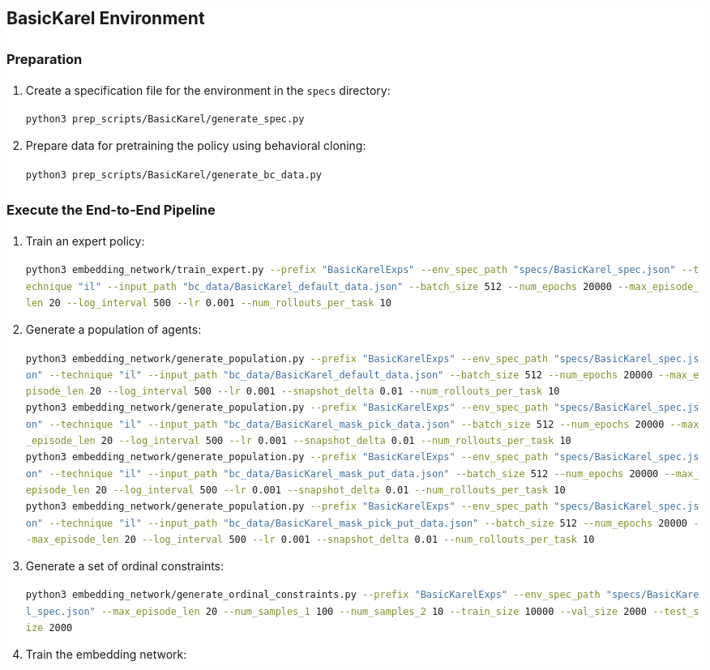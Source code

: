 ## BasicKarel Environment

### Preparation

1. Create a specification file for the environment in the `specs` directory:

   ```bash
   python3 prep_scripts/BasicKarel/generate_spec.py
   ```

2. Prepare data for pretraining the policy using behavioral cloning:

   ```bash
   python3 prep_scripts/BasicKarel/generate_bc_data.py
   ```
   
### Execute the End-to-End Pipeline

1. Train an expert policy:

   ```bash
   python3 embedding_network/train_expert.py --prefix "BasicKarelExps" --env_spec_path "specs/BasicKarel_spec.json" --technique "il" --input_path "bc_data/BasicKarel_default_data.json" --batch_size 512 --num_epochs 20000 --max_episode_len 20 --log_interval 500 --lr 0.001 --num_rollouts_per_task 10
   ```

2. Generate a population of agents:

   ```bash
   python3 embedding_network/generate_population.py --prefix "BasicKarelExps" --env_spec_path "specs/BasicKarel_spec.json" --technique "il" --input_path "bc_data/BasicKarel_default_data.json" --batch_size 512 --num_epochs 20000 --max_episode_len 20 --log_interval 500 --lr 0.001 --snapshot_delta 0.01 --num_rollouts_per_task 10
   python3 embedding_network/generate_population.py --prefix "BasicKarelExps" --env_spec_path "specs/BasicKarel_spec.json" --technique "il" --input_path "bc_data/BasicKarel_mask_pick_data.json" --batch_size 512 --num_epochs 20000 --max_episode_len 20 --log_interval 500 --lr 0.001 --snapshot_delta 0.01 --num_rollouts_per_task 10
   python3 embedding_network/generate_population.py --prefix "BasicKarelExps" --env_spec_path "specs/BasicKarel_spec.json" --technique "il" --input_path "bc_data/BasicKarel_mask_put_data.json" --batch_size 512 --num_epochs 20000 --max_episode_len 20 --log_interval 500 --lr 0.001 --snapshot_delta 0.01 --num_rollouts_per_task 10
   python3 embedding_network/generate_population.py --prefix "BasicKarelExps" --env_spec_path "specs/BasicKarel_spec.json" --technique "il" --input_path "bc_data/BasicKarel_mask_pick_put_data.json" --batch_size 512 --num_epochs 20000 --max_episode_len 20 --log_interval 500 --lr 0.001 --snapshot_delta 0.01 --num_rollouts_per_task 10
   ```
   
3. Generate a set of ordinal constraints:

   ```bash
   python3 embedding_network/generate_ordinal_constraints.py --prefix "BasicKarelExps" --env_spec_path "specs/BasicKarel_spec.json" --max_episode_len 20 --num_samples_1 100 --num_samples_2 10 --train_size 10000 --val_size 2000 --test_size 2000
   ```

4. Train the embedding network:
